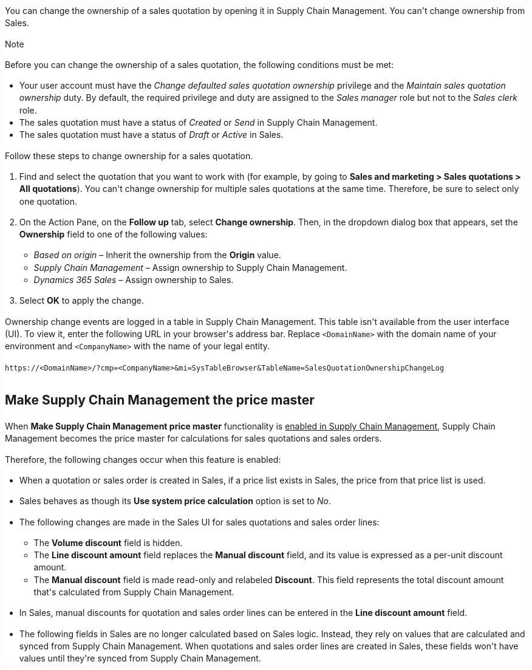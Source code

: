 You can change the ownership of a sales quotation by opening it in Supply Chain Management. You can't change ownership from Sales.

> [!NOTE]
> Before you can change the ownership of a sales quotation, the following conditions must be met:
>
> - Your user account must have the *Change defaulted sales quotation ownership* privilege and the *Maintain sales quotation ownership* duty. By default, the required privilege and duty are assigned to the *Sales manager* role but not to the *Sales clerk* role.
> - The sales quotation must have a status of *Created* or *Send* in Supply Chain Management.
> - The sales quotation must have a status of *Draft* or *Active* in Sales.

Follow these steps to change ownership for a sales quotation.

1. Find and select the quotation that you want to work with (for example, by going to **Sales and marketing \> Sales quotations \> All quotations**). You can't change ownership for multiple sales quotations at the same time. Therefore, be sure to select only one quotation.
1. On the Action Pane, on the **Follow up** tab, select **Change ownership**. Then, in the dropdown dialog box that appears, set the **Ownership** field to one of the following values:

    - *Based on origin* – Inherit the ownership from the **Origin** value.
    - *Supply Chain Management* – Assign ownership to Supply Chain Management.
    - *Dynamics 365 Sales* – Assign ownership to Sales.

1. Select **OK** to apply the change.

Ownership change events are logged in a table in Supply Chain Management. This table isn't available from the user interface (UI). To view it, enter the following URL in your browser's address bar. Replace `<DomainName>` with the domain name of your environment and `<CompanyName>` with the name of your legal entity.

`https://<DomainName>/?cmp=<CompanyName>&mi=SysTableBrowser&TableName=SalesQuotationOwnershipChangeLog`

## <a name="scm-price-master"></a>Make Supply Chain Management the price master

When **Make Supply Chain Management price master** functionality is [enabled in Supply Chain Management](add-efficiency-in-quote-to-cash-enable.md), Supply Chain Management becomes the price master for calculations for sales quotations and sales orders.

Therefore, the following changes occur when this feature is enabled:

- When a quotation or sales order is created in Sales, if a price list exists in Sales, the price from that price list is used.
- Sales behaves as though its **Use system price calculation** option is set to *No*.
- The following changes are made in the Sales UI for sales quotations and sales order lines:

    - The **Volume discount** field is hidden.
    - The **Line discount amount** field replaces the **Manual discount** field, and its value is expressed as a per-unit discount amount.
    - The **Manual discount** field is made read-only and relabeled **Discount**. This field represents the total discount amount that's calculated from Supply Chain Management.

- In Sales, manual discounts for quotation and sales order lines can be entered in the **Line discount amount** field.
- The following fields in Sales are no longer calculated based on Sales logic. Instead, they rely on values that are calculated and synced from Supply Chain Management. When quotations and sales order lines are created in Sales, these fields won't have values until they're synced from Supply Chain Management.
